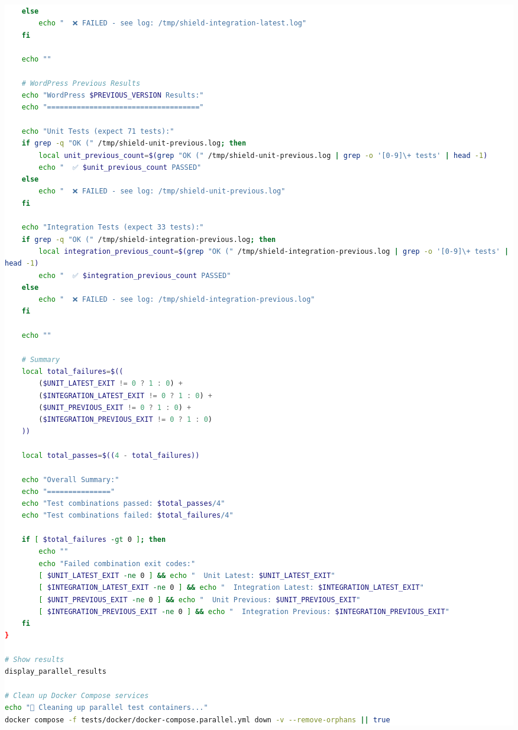 ```bash
    else
        echo "  ❌ FAILED - see log: /tmp/shield-integration-latest.log"
    fi
    
    echo ""
    
    # WordPress Previous Results  
    echo "WordPress $PREVIOUS_VERSION Results:"
    echo "===================================="
    
    echo "Unit Tests (expect 71 tests):"
    if grep -q "OK (" /tmp/shield-unit-previous.log; then
        local unit_previous_count=$(grep "OK (" /tmp/shield-unit-previous.log | grep -o '[0-9]\+ tests' | head -1)
        echo "  ✅ $unit_previous_count PASSED"
    else
        echo "  ❌ FAILED - see log: /tmp/shield-unit-previous.log"
    fi
    
    echo "Integration Tests (expect 33 tests):"
    if grep -q "OK (" /tmp/shield-integration-previous.log; then
        local integration_previous_count=$(grep "OK (" /tmp/shield-integration-previous.log | grep -o '[0-9]\+ tests' | head -1)
        echo "  ✅ $integration_previous_count PASSED"
    else
        echo "  ❌ FAILED - see log: /tmp/shield-integration-previous.log"  
    fi
    
    echo ""
    
    # Summary
    local total_failures=$((
        ($UNIT_LATEST_EXIT != 0 ? 1 : 0) +
        ($INTEGRATION_LATEST_EXIT != 0 ? 1 : 0) + 
        ($UNIT_PREVIOUS_EXIT != 0 ? 1 : 0) +
        ($INTEGRATION_PREVIOUS_EXIT != 0 ? 1 : 0)
    ))
    
    local total_passes=$((4 - total_failures))
    
    echo "Overall Summary:"
    echo "==============="
    echo "Test combinations passed: $total_passes/4"
    echo "Test combinations failed: $total_failures/4"
    
    if [ $total_failures -gt 0 ]; then
        echo ""
        echo "Failed combination exit codes:"
        [ $UNIT_LATEST_EXIT -ne 0 ] && echo "  Unit Latest: $UNIT_LATEST_EXIT"
        [ $INTEGRATION_LATEST_EXIT -ne 0 ] && echo "  Integration Latest: $INTEGRATION_LATEST_EXIT"
        [ $UNIT_PREVIOUS_EXIT -ne 0 ] && echo "  Unit Previous: $UNIT_PREVIOUS_EXIT" 
        [ $INTEGRATION_PREVIOUS_EXIT -ne 0 ] && echo "  Integration Previous: $INTEGRATION_PREVIOUS_EXIT"
    fi
}

# Show results
display_parallel_results

# Clean up Docker Compose services
echo "🧹 Cleaning up parallel test containers..."
docker compose -f tests/docker/docker-compose.parallel.yml down -v --remove-orphans || true

```